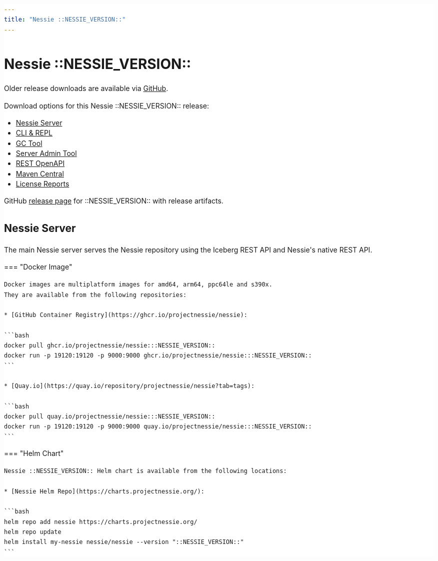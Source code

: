 ```yaml
---
title: "Nessie ::NESSIE_VERSION::"
---
```


# Nessie ::NESSIE_VERSION::

Older release downloads are available via [GitHub](https://github.com/projectnessie/nessie/releases).

Download options for this Nessie ::NESSIE_VERSION:: release:

* [Nessie Server](#nessie-server)
* [CLI & REPL](#nessie-cli--repl)
* [GC Tool](#nessie-gc-tool)
* [Server Admin Tool](#nessie-server-admin-tool)
* [REST OpenAPI](#nessie-rest-api)
* [Maven Central](#nessie-artifacts-on-maven-central)
* [License Reports](#license-reports)

GitHub [release page](https://github.com/projectnessie/nessie/releases/tag/nessie-::NESSIE_VERSION::) for ::NESSIE_VERSION:: with release artifacts.

## Nessie Server

The main Nessie server serves the Nessie repository using the Iceberg REST API and Nessie's native REST API.

=== "Docker Image"

    Docker images are multiplatform images for amd64, arm64, ppc64le and s390x.
    They are available from the following repositories:

    * [GitHub Container Registry](https://ghcr.io/projectnessie/nessie):

    ```bash
    docker pull ghcr.io/projectnessie/nessie:::NESSIE_VERSION::
    docker run -p 19120:19120 -p 9000:9000 ghcr.io/projectnessie/nessie:::NESSIE_VERSION::
    ```

    * [Quay.io](https://quay.io/repository/projectnessie/nessie?tab=tags):

    ```bash
    docker pull quay.io/projectnessie/nessie:::NESSIE_VERSION::
    docker run -p 19120:19120 -p 9000:9000 quay.io/projectnessie/nessie:::NESSIE_VERSION::
    ```

=== "Helm Chart"

    Nessie ::NESSIE_VERSION:: Helm chart is available from the following locations:

    * [Nessie Helm Repo](https://charts.projectnessie.org/):

    ```bash
    helm repo add nessie https://charts.projectnessie.org/
    helm repo update
    helm install my-nessie nessie/nessie --version "::NESSIE_VERSION::"
    ```
